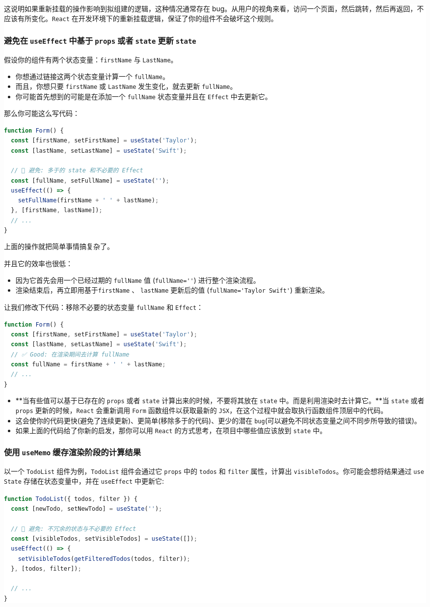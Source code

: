 这说明如果重新挂载的操作影响到拟组建的逻辑，这种情况通常存在 bug。从用户的视角来看，访问一个页面，然后跳转，然后再返回，不应该有所变化。`React` 在开发环境下的重新挂载逻辑，保证了你的组件不会破坏这个规则。

### 避免在 `useEffect` 中基于 `props` 或者 `state` 更新 `state` 

假设你的组件有两个状态变量：`firstName` 与 `LastName`。

- 你想通过链接这两个状态变量计算一个 `fullName`。
- 而且，你想只要 `firstName` 或 `LastName` 发生变化，就去更新 `fullName`。
- 你可能首先想到的可能是在添加一个 `fullName` 状态变量并且在 `Effect` 中去更新它。

那么你可能这么写代码：

```jsx
function Form() {
  const [firstName, setFirstName] = useState('Taylor');
  const [lastName, setLastName] = useState('Swift');

  // 🔴 避免: 多于的 state 和不必要的 Effect
  const [fullName, setFullName] = useState('');
  useEffect(() => {
    setFullName(firstName + ' ' + lastName);
  }, [firstName, lastName]);
  // ...
}
```

上面的操作就把简单事情搞复杂了。

并且它的效率也很低：

- 因为它首先会用一个已经过期的 `fullName` 值 (`fullName=''`) 进行整个渲染流程。
- 渲染结束后，再立即用基于`firstName` 、 `lastName` 更新后的值 (`fullName='Taylor Swift'`) 重新渲染。

让我们修改下代码：移除不必要的状态变量 `fullName` 和 `Effect`：

```jsx
function Form() {
  const [firstName, setFirstName] = useState('Taylor');
  const [lastName, setLastName] = useState('Swift');
  // ✅ Good: 在渲染期间去计算 fullName
  const fullName = firstName + ' ' + lastName;
  // ...
}
```

- **当有些值可以基于已存在的 `props` 或者 `state` 计算出来的时候，不要将其放在 `state` 中。而是利用渲染时去计算它。**当 `state` 或者 `props` 更新的时候，`React` 会重新调用 `Form` 函数组件以获取最新的 `JSX`，在这个过程中就会取执行函数组件顶层中的代码。
- 这会使你的代码更快(避免了连续更新)、更简单(移除多于的代码)、更少的潜在 `bug`(可以避免不同状态变量之间不同步所导致的错误)。
- 如果上面的代码给了你新的启发，那你可以用 `React` 的方式思考，在项目中哪些值应该放到 `state` 中。

### 使用 `useMemo` 缓存渲染阶段的计算结果

以一个 `TodoList` 组件为例，`TodoList` 组件会通过它 `props` 中的 `todos` 和 `filter` 属性，计算出 `visibleTodos`。你可能会想将结果通过 `useState` 存储在状态变量中，并在 `useEffect` 中更新它:

```jsx
function TodoList({ todos, filter }) {
  const [newTodo, setNewTodo] = useState('');

  // 🔴 避免: 不冗余的状态与不必要的 Effect
  const [visibleTodos, setVisibleTodos] = useState([]);
  useEffect(() => {
    setVisibleTodos(getFilteredTodos(todos, filter));
  }, [todos, filter]);

  // ...
}
```
